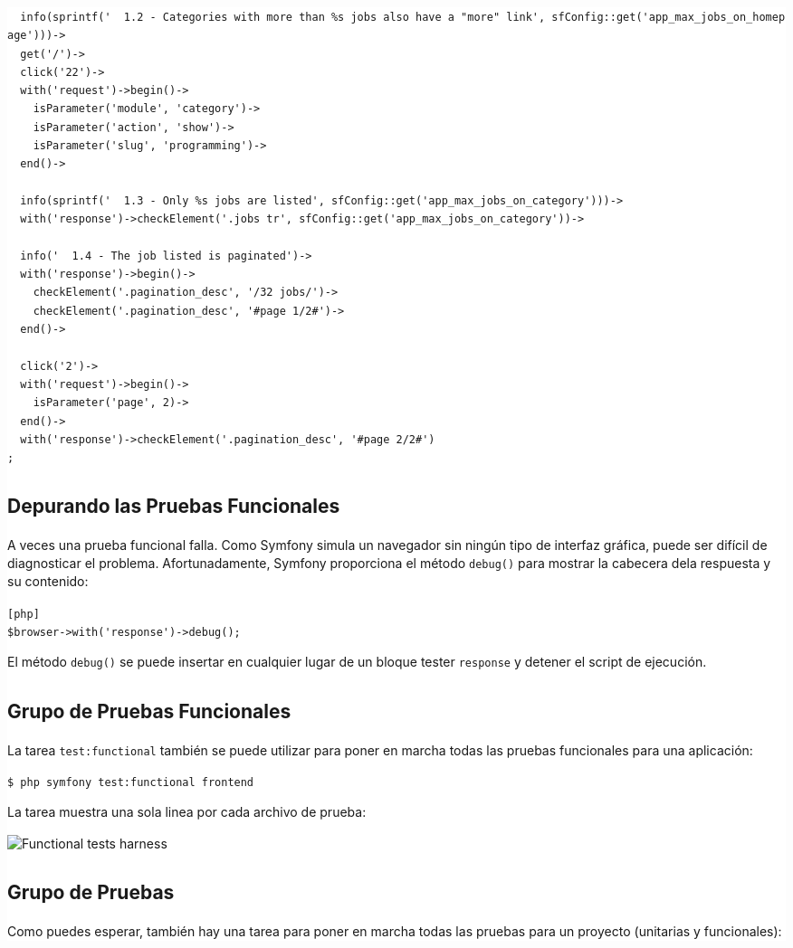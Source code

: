       info(sprintf('  1.2 - Categories with more than %s jobs also have a "more" link', sfConfig::get('app_max_jobs_on_homepage')))->
      get('/')->
      click('22')->
      with('request')->begin()->
        isParameter('module', 'category')->
        isParameter('action', 'show')->
        isParameter('slug', 'programming')->
      end()->

      info(sprintf('  1.3 - Only %s jobs are listed', sfConfig::get('app_max_jobs_on_category')))->
      with('response')->checkElement('.jobs tr', sfConfig::get('app_max_jobs_on_category'))->

      info('  1.4 - The job listed is paginated')->
      with('response')->begin()->
        checkElement('.pagination_desc', '/32 jobs/')->
        checkElement('.pagination_desc', '#page 1/2#')->
      end()->

      click('2')->
      with('request')->begin()->
        isParameter('page', 2)->
      end()->
      with('response')->checkElement('.pagination_desc', '#page 2/2#')
    ;

Depurando las Pruebas Funcionales
---------------------------------

A veces una prueba funcional falla. Como Symfony simula un navegador sin ningún tipo de interfaz gráfica, puede ser difícil de diagnosticar el problema. Afortunadamente, Symfony proporciona el método `debug()` para mostrar la cabecera dela respuesta y su contenido:

    [php]
    $browser->with('response')->debug();

El método `debug()` se puede insertar en cualquier lugar de un bloque tester `response` y detener el script de ejecución.

Grupo de Pruebas Funcionales 
----------------------------

La tarea `test:functional` también se puede utilizar para poner en marcha todas las pruebas funcionales para una aplicación:

    $ php symfony test:functional frontend

La tarea muestra una sola linea por cada archivo de prueba:

![Functional tests harness](http://www.symfony-project.org/images/jobeet/1_2/09/test_harness.png)

Grupo de Pruebas
----------------

Como puedes esperar, también hay una tarea para poner en marcha todas las pruebas para un proyecto (unitarias y funcionales):
